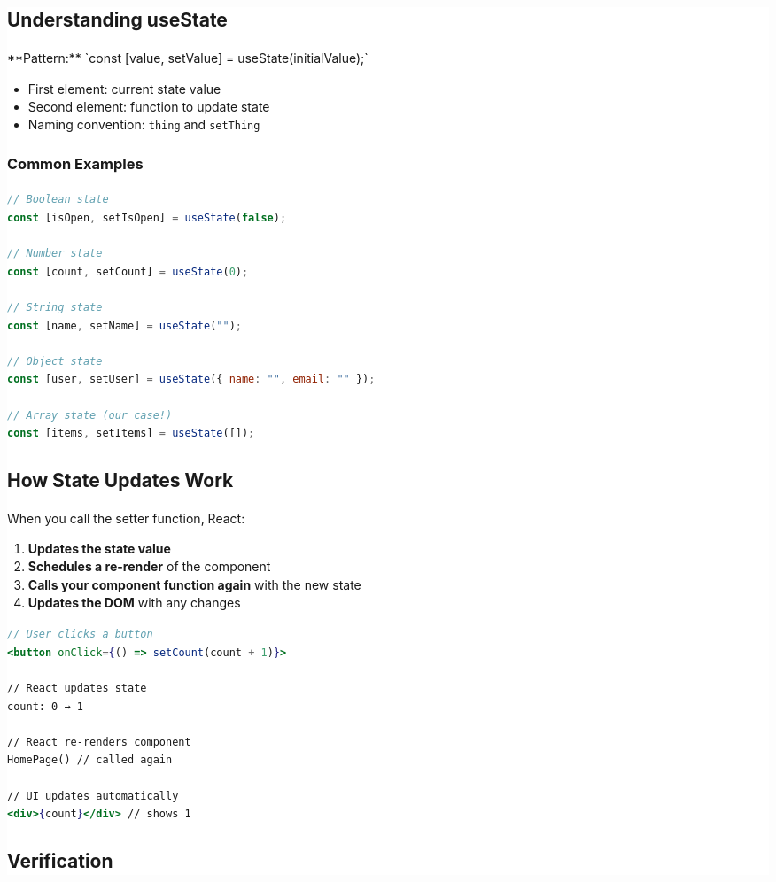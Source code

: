 ## Understanding useState

<Callout type="success">
  **Pattern:** `const [value, setValue] = useState(initialValue);`
  
  - First element: current state value
  - Second element: function to update state
  - Naming convention: `thing` and `setThing`
</Callout>

### Common Examples

```jsx
// Boolean state
const [isOpen, setIsOpen] = useState(false);

// Number state
const [count, setCount] = useState(0);

// String state
const [name, setName] = useState("");

// Object state
const [user, setUser] = useState({ name: "", email: "" });

// Array state (our case!)
const [items, setItems] = useState([]);
```

## How State Updates Work

When you call the setter function, React:

1. **Updates the state value**
2. **Schedules a re-render** of the component
3. **Calls your component function again** with the new state
4. **Updates the DOM** with any changes

```jsx
// User clicks a button
<button onClick={() => setCount(count + 1)}>

// React updates state
count: 0 → 1

// React re-renders component
HomePage() // called again

// UI updates automatically
<div>{count}</div> // shows 1
```

## Verification
